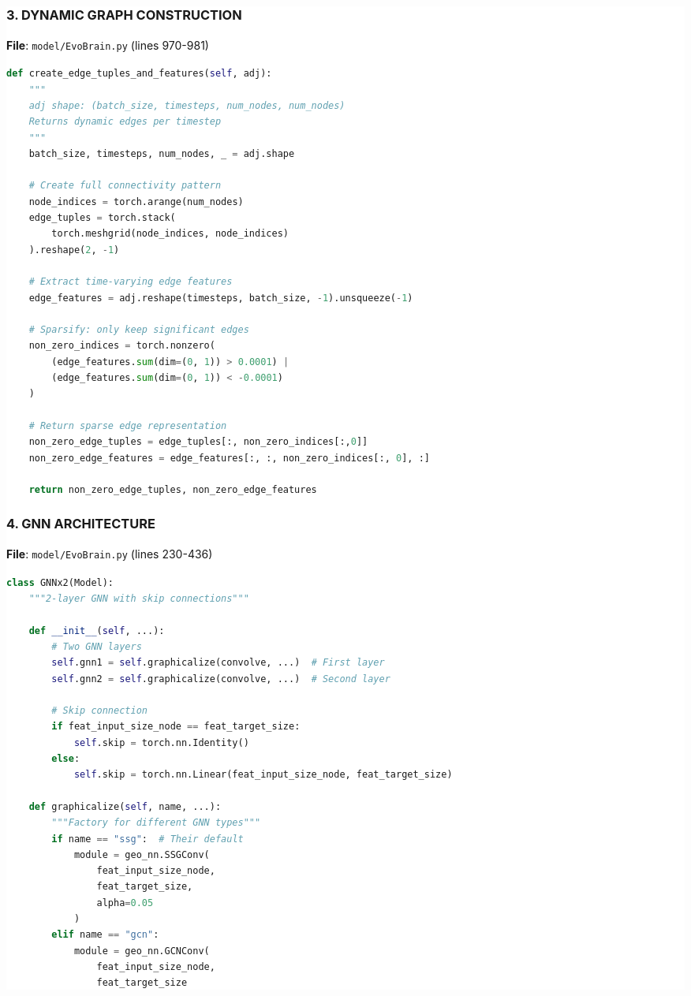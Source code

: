 ### 3. DYNAMIC GRAPH CONSTRUCTION

**File**: `model/EvoBrain.py` (lines 970-981)

```python
def create_edge_tuples_and_features(self, adj):
    """
    adj shape: (batch_size, timesteps, num_nodes, num_nodes)
    Returns dynamic edges per timestep
    """
    batch_size, timesteps, num_nodes, _ = adj.shape

    # Create full connectivity pattern
    node_indices = torch.arange(num_nodes)
    edge_tuples = torch.stack(
        torch.meshgrid(node_indices, node_indices)
    ).reshape(2, -1)

    # Extract time-varying edge features
    edge_features = adj.reshape(timesteps, batch_size, -1).unsqueeze(-1)

    # Sparsify: only keep significant edges
    non_zero_indices = torch.nonzero(
        (edge_features.sum(dim=(0, 1)) > 0.0001) |
        (edge_features.sum(dim=(0, 1)) < -0.0001)
    )

    # Return sparse edge representation
    non_zero_edge_tuples = edge_tuples[:, non_zero_indices[:,0]]
    non_zero_edge_features = edge_features[:, :, non_zero_indices[:, 0], :]

    return non_zero_edge_tuples, non_zero_edge_features
```

### 4. GNN ARCHITECTURE

**File**: `model/EvoBrain.py` (lines 230-436)

```python
class GNNx2(Model):
    """2-layer GNN with skip connections"""

    def __init__(self, ...):
        # Two GNN layers
        self.gnn1 = self.graphicalize(convolve, ...)  # First layer
        self.gnn2 = self.graphicalize(convolve, ...)  # Second layer

        # Skip connection
        if feat_input_size_node == feat_target_size:
            self.skip = torch.nn.Identity()
        else:
            self.skip = torch.nn.Linear(feat_input_size_node, feat_target_size)

    def graphicalize(self, name, ...):
        """Factory for different GNN types"""
        if name == "ssg":  # Their default
            module = geo_nn.SSGConv(
                feat_input_size_node,
                feat_target_size,
                alpha=0.05
            )
        elif name == "gcn":
            module = geo_nn.GCNConv(
                feat_input_size_node,
                feat_target_size
```
